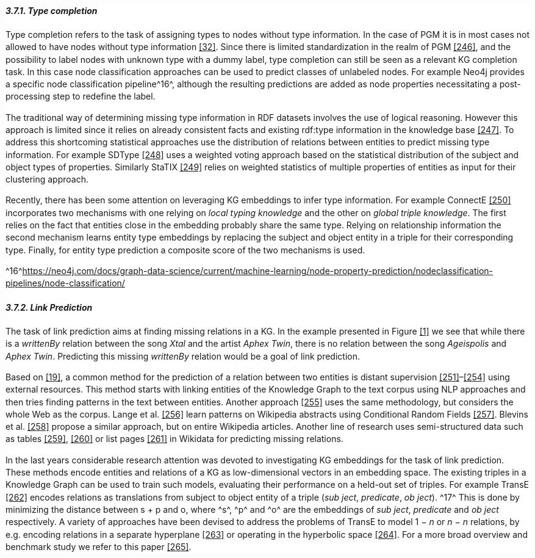 #### *3.7.1. Type completion*
Type completion refers to the task of assigning types to nodes without type information. In the case of PGM it is in most cases not allowed to have nodes without type information [[32]](#ref-32). Since there is limited standardization in the realm of PGM [[246]](#ref-246), and the possibility to label nodes with unknown type with a dummy label, type completion can still be seen as a relevant KG completion task. In this case node classification approaches can be used to predict classes of unlabeled nodes. For example Neo4j provides a specific node classification pipeline^16^, although the resulting predictions are added as node properties necessitating a post-processing step to redefine the label.

The traditional way of determining missing type information in RDF datasets involves the use of logical reasoning. However this approach is limited since it relies on already consistent facts and existing rdf:type information in the knowledge base [[247]](#ref-247). To address this shortcoming statistical approaches use the distribution of relations between entities to predict missing type information. For example SDType [[248]](#ref-248) uses a weighted voting approach based on the statistical distribution of the subject and object types of properties. Similarly StaTIX [[249]](#ref-249) relies on weighted statistics of multiple properties of entities as input for their clustering approach.

Recently, there has been some attention on leveraging KG embeddings to infer type information. For example ConnectE [[250]](#ref-250) incorporates two mechanisms with one relying on *local typing knowledge* and the other on *global triple knowledge*. The first relies on the fact that entities close in the embedding probably share the same type. Relying on relationship information the second mechanism learns entity type embeddings by replacing the subject and object entity in a triple for their corresponding type. Finally, for entity type prediction a composite score of the two mechanisms is used.

^16^<https://neo4j.com/docs/graph-data-science/current/machine-learning/node-property-prediction/nodeclassification-pipelines/node-classification/>

#### *3.7.2. Link Prediction*
The task of link prediction aims at finding missing relations in a KG. In the example presented in Figure [[1]](#ref-1) we see that while there is a *writtenBy* relation between the song *Xtal* and the artist *Aphex Twin*, there is no relation between the song *Ageispolis* and *Aphex Twin*. Predicting this missing *writtenBy* relation would be a goal of link prediction.

Based on [[19]](#ref-19), a common method for the prediction of a relation between two entities is distant supervision [[251]](#ref-251)–[[254]](#ref-254) using external resources. This method starts with linking entities of the Knowledge Graph to the text corpus using NLP approaches and then tries finding patterns in the text between entities. Another approach [[255]](#ref-255) uses the same methodology, but considers the whole Web as the corpus. Lange et al. [[256]](#ref-256) learn patterns on Wikipedia abstracts using Conditional Random Fields [[257]](#ref-257). Blevins et al. [[258]](#ref-258) propose a similar approach, but on entire Wikipedia articles. Another line of research uses semi-structured data such as tables [[259]](#ref-259), [[260]](#ref-260) or list pages [[261]](#ref-261) in Wikidata for predicting missing relations.

In the last years considerable research attention was devoted to investigating KG embeddings for the task of link prediction. These methods encode entities and relations of a KG as low-dimensional vectors in an embedding space. The existing triples in a Knowledge Graph can be used to train such models, evaluating their performance on a held-out set of triples. For example TransE [[262]](#ref-262) encodes relations as translations from subject to object entity of a triple (*sub ject*, *predicate*, *ob ject*). ^17^ This is done by minimizing the distance between s + p and o, where ^s^, ^p^ and ^o^ are the embeddings of *sub ject*, *predicate* and *ob ject* respectively. A variety of approaches have been devised to address the problems of TransE to model 1 − *n* or *n* − *n* relations, by e.g. encoding relations in a separate hyperplane [[263]](#ref-263) or operating in the hyperbolic space [[264]](#ref-264). For a more broad overview and benchmark study we refer to this paper [[265]](#ref-265).
